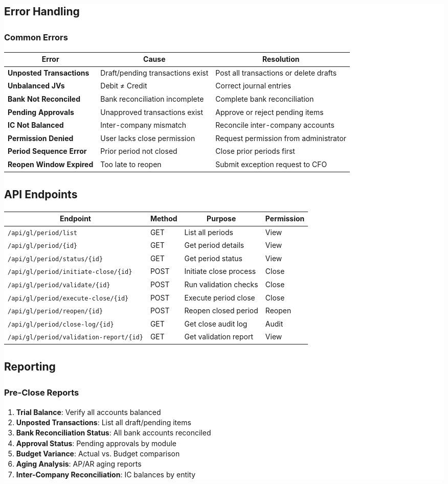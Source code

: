 ## Error Handling

### Common Errors

| Error | Cause | Resolution |
|-------|-------|------------|
| **Unposted Transactions** | Draft/pending transactions exist | Post all transactions or delete drafts |
| **Unbalanced JVs** | Debit ≠ Credit | Correct journal entries |
| **Bank Not Reconciled** | Bank reconciliation incomplete | Complete bank reconciliation |
| **Pending Approvals** | Unapproved transactions exist | Approve or reject pending items |
| **IC Not Balanced** | Inter-company mismatch | Reconcile inter-company accounts |
| **Permission Denied** | User lacks close permission | Request permission from administrator |
| **Period Sequence Error** | Prior period not closed | Close prior periods first |
| **Reopen Window Expired** | Too late to reopen | Submit exception request to CFO |

## API Endpoints

| Endpoint | Method | Purpose | Permission |
|----------|--------|---------|------------|
| `/api/gl/period/list` | GET | List all periods | View |
| `/api/gl/period/{id}` | GET | Get period details | View |
| `/api/gl/period/status/{id}` | GET | Get period status | View |
| `/api/gl/period/initiate-close/{id}` | POST | Initiate close process | Close |
| `/api/gl/period/validate/{id}` | POST | Run validation checks | Close |
| `/api/gl/period/execute-close/{id}` | POST | Execute period close | Close |
| `/api/gl/period/reopen/{id}` | POST | Reopen closed period | Reopen |
| `/api/gl/period/close-log/{id}` | GET | Get close audit log | Audit |
| `/api/gl/period/validation-report/{id}` | GET | Get validation report | View |

## Reporting

### Pre-Close Reports

1. **Trial Balance**: Verify all accounts balanced
2. **Unposted Transactions**: List all draft/pending items
3. **Bank Reconciliation Status**: All bank accounts reconciled
4. **Approval Status**: Pending approvals by module
5. **Budget Variance**: Actual vs. Budget comparison
6. **Aging Analysis**: AP/AR aging reports
7. **Inter-Company Reconciliation**: IC balances by entity
